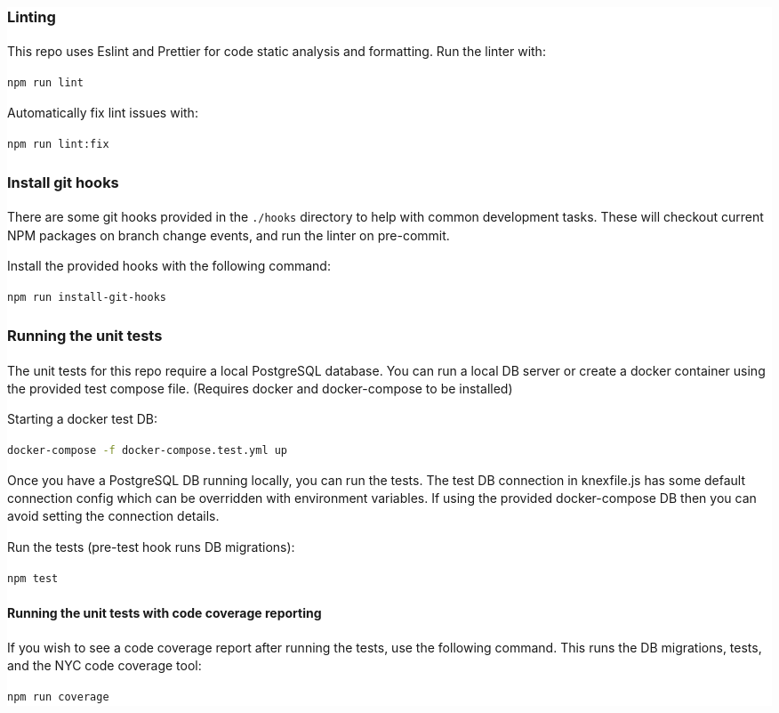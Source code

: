 ### Linting

This repo uses Eslint and Prettier for code static analysis and formatting. Run
the linter with:

```bash
npm run lint
```

Automatically fix lint issues with:

```bash
npm run lint:fix
```

### Install git hooks

There are some git hooks provided in the `./hooks` directory to help with
common development tasks. These will checkout current NPM packages on branch
change events, and run the linter on pre-commit.

Install the provided hooks with the following command:

```bash
npm run install-git-hooks
```

### Running the unit tests

The unit tests for this repo require a local PostgreSQL database. You can run a
local DB server or create a docker container using the provided test compose
file. (Requires docker and docker-compose to be installed)

Starting a docker test DB:

```bash
docker-compose -f docker-compose.test.yml up
```

Once you have a PostgreSQL DB running locally, you can run the tests. The test
DB connection in knexfile.js has some default connection config which can be
overridden with environment variables.  If using the provided docker-compose DB
then you can avoid setting the connection details.

Run the tests (pre-test hook runs DB migrations):

```bash
npm test
```

#### Running the unit tests with code coverage reporting

If you wish to see a code coverage report after running the tests, use the
following command. This runs the DB migrations, tests, and the NYC code coverage
tool:

```bash
npm run coverage
```
